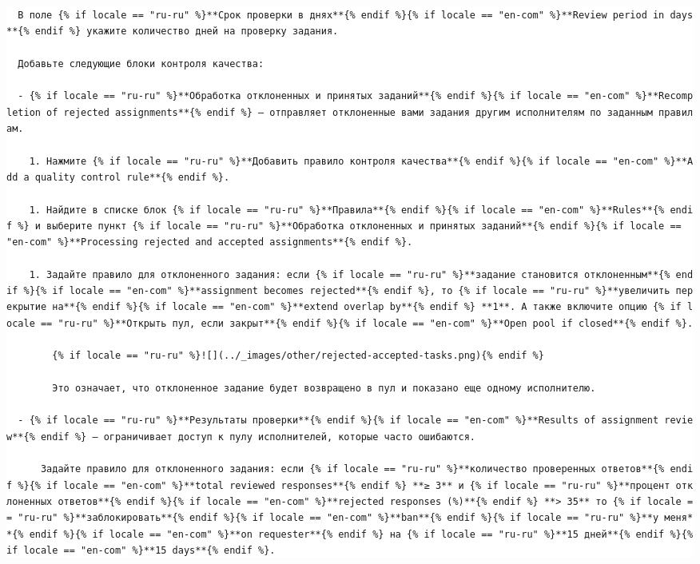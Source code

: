       В поле {% if locale == "ru-ru" %}**Срок проверки в днях**{% endif %}{% if locale == "en-com" %}**Review period in days**{% endif %} укажите количество дней на проверку задания.

      Добавьте следующие блоки контроля качества:

      - {% if locale == "ru-ru" %}**Обработка отклоненных и принятых заданий**{% endif %}{% if locale == "en-com" %}**Recompletion of rejected assignments**{% endif %} — отправляет отклоненные вами задания другим исполнителям по заданным правилам.

        1. Нажмите {% if locale == "ru-ru" %}**Добавить правило контроля качества**{% endif %}{% if locale == "en-com" %}**Add а quality control rule**{% endif %}.

        1. Найдите в списке блок {% if locale == "ru-ru" %}**Правила**{% endif %}{% if locale == "en-com" %}**Rules**{% endif %} и выберите пункт {% if locale == "ru-ru" %}**Обработка отклоненных и принятых заданий**{% endif %}{% if locale == "en-com" %}**Processing rejected and accepted assignments**{% endif %}.

        1. Задайте правило для отклоненного задания: если {% if locale == "ru-ru" %}**задание становится отклоненным**{% endif %}{% if locale == "en-com" %}**assignment becomes rejected**{% endif %}, то {% if locale == "ru-ru" %}**увеличить перекрытие на**{% endif %}{% if locale == "en-com" %}**extend overlap by**{% endif %} **1**. А также включите опцию {% if locale == "ru-ru" %}**Открыть пул, если закрыт**{% endif %}{% if locale == "en-com" %}**Open pool if closed**{% endif %}.

            {% if locale == "ru-ru" %}![](../_images/other/rejected-accepted-tasks.png){% endif %}

            Это означает, что отклоненное задание будет возвращено в пул и показано еще одному исполнителю.

      - {% if locale == "ru-ru" %}**Результаты проверки**{% endif %}{% if locale == "en-com" %}**Results of assignment review**{% endif %} — ограничивает доступ к пулу исполнителей, которые часто ошибаются.

          Задайте правило для отклоненного задания: если {% if locale == "ru-ru" %}**количество проверенных ответов**{% endif %}{% if locale == "en-com" %}**total reviewed responses**{% endif %} **≥ 3** и {% if locale == "ru-ru" %}**процент отклоненных ответов**{% endif %}{% if locale == "en-com" %}**rejected responses (%)**{% endif %} **> 35** то {% if locale == "ru-ru" %}**заблокировать**{% endif %}{% if locale == "en-com" %}**ban**{% endif %}{% if locale == "ru-ru" %}**у меня**{% endif %}{% if locale == "en-com" %}**on requester**{% endif %} на {% if locale == "ru-ru" %}**15 дней**{% endif %}{% if locale == "en-com" %}**15 days**{% endif %}.
